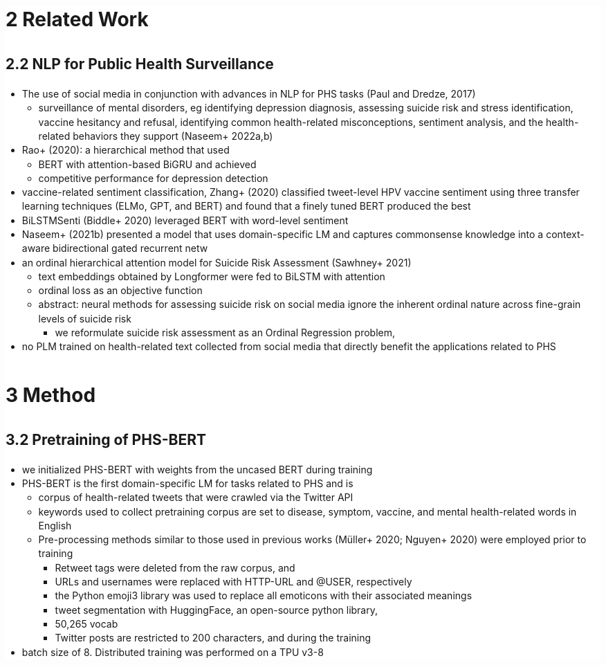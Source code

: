 # 2 Related Work

## 2.2 NLP for Public Health Surveillance

* The use of social media in conjunction with advances in NLP for PHS tasks
  (Paul and Dredze, 2017)
  * surveillance of mental disorders,
    eg identifying depression diagnosis, assessing suicide risk and
    stress identification, vaccine hesitancy and refusal,
    identifying common health-related misconceptions, sentiment analysis, and
    the health-related behaviors they support (Naseem+ 2022a,b)
* Rao+ (2020): a hierarchical method that used
  * BERT with attention-based BiGRU and achieved
  * competitive performance for depression detection
* vaccine-related sentiment classification, Zhang+ (2020) classified
  tweet-level HPV vaccine sentiment using three transfer learning techniques
  (ELMo, GPT, and BERT) and found that a finely tuned BERT produced the best
* BiLSTMSenti (Biddle+ 2020) leveraged BERT with word-level sentiment
* Naseem+ (2021b) presented a model that uses domain-specific LM and captures
  commonsense knowledge into a context-aware bidirectional gated recurrent netw
* an ordinal hierarchical attention model for Suicide Risk Assessment
  (Sawhney+ 2021)
  * text embeddings obtained by Longformer were fed to BiLSTM with attention
  * ordinal loss as an objective function
  * abstract: neural methods for assessing suicide risk on social media ignore
    the inherent ordinal nature across fine-grain levels of suicide risk
    * we reformulate suicide risk assessment as an Ordinal Regression problem,
* no PLM trained on health-related text collected from social media that
  directly benefit the applications related to PHS

# 3 Method

## 3.2 Pretraining of PHS-BERT

* we initialized PHS-BERT with weights from the uncased BERT during training
* PHS-BERT is the first domain-specific LM for tasks related to PHS and is
  * corpus of health-related tweets that were crawled via the Twitter API
  * keywords used to collect pretraining corpus are set to disease, symptom,
    vaccine, and mental health-related words in English
  * Pre-processing methods similar to those used in previous works
    (Müller+ 2020; Nguyen+ 2020) were employed prior to training
    * Retweet tags were deleted from the raw corpus, and
    * URLs and usernames were replaced with HTTP-URL and @USER, respectively
    * the Python emoji3 library was used to replace all emoticons with their
      associated meanings
    * tweet segmentation with HuggingFace, an open-source python library,
    * 50,265 vocab
    * Twitter posts are restricted to 200 characters, and during the training
* batch size of 8. Distributed training was performed on a TPU v3-8
